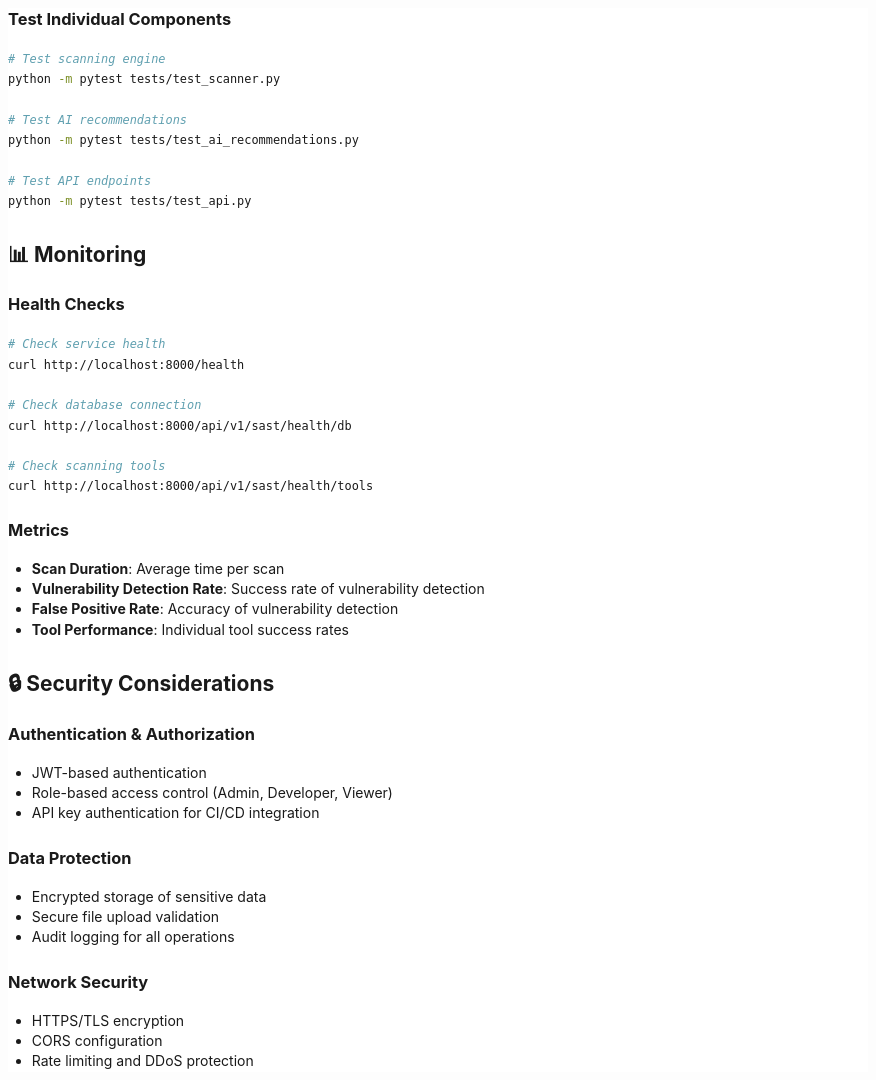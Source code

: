 ### Test Individual Components
```bash
# Test scanning engine
python -m pytest tests/test_scanner.py

# Test AI recommendations
python -m pytest tests/test_ai_recommendations.py

# Test API endpoints
python -m pytest tests/test_api.py
```

## 📊 Monitoring

### Health Checks
```bash
# Check service health
curl http://localhost:8000/health

# Check database connection
curl http://localhost:8000/api/v1/sast/health/db

# Check scanning tools
curl http://localhost:8000/api/v1/sast/health/tools
```

### Metrics
- **Scan Duration**: Average time per scan
- **Vulnerability Detection Rate**: Success rate of vulnerability detection
- **False Positive Rate**: Accuracy of vulnerability detection
- **Tool Performance**: Individual tool success rates

## 🔒 Security Considerations

### Authentication & Authorization
- JWT-based authentication
- Role-based access control (Admin, Developer, Viewer)
- API key authentication for CI/CD integration

### Data Protection
- Encrypted storage of sensitive data
- Secure file upload validation
- Audit logging for all operations

### Network Security
- HTTPS/TLS encryption
- CORS configuration
- Rate limiting and DDoS protection
